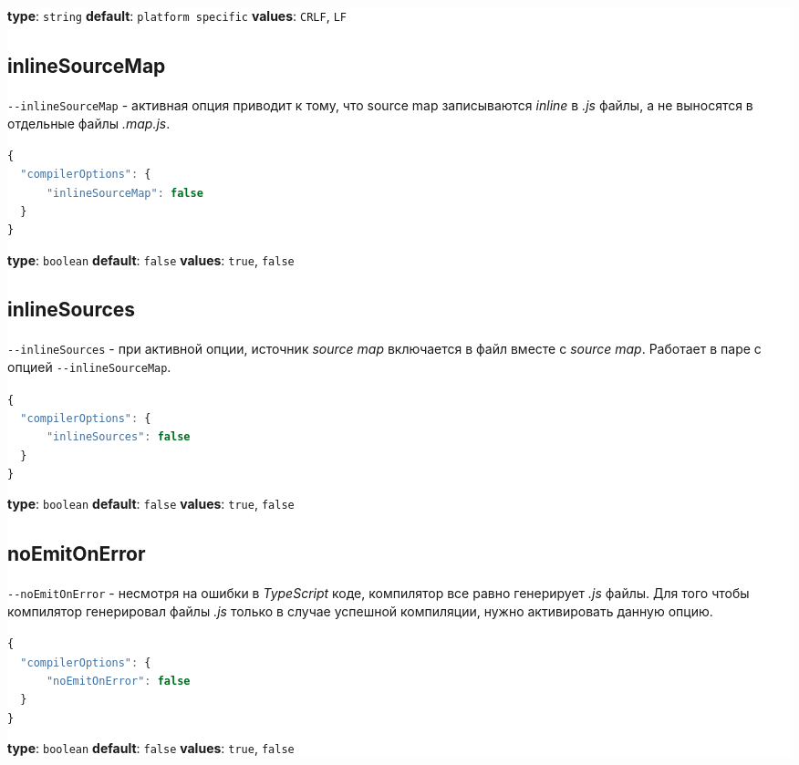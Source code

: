 **type**: `string`
**default**: `platform specific`
**values**: `CRLF`, `LF`

## inlineSourceMap

`--inlineSourceMap` - активная опция приводит к тому, что source map записываются _inline_ в _.js_ файлы, а не выносятся в отдельные файлы _.map.js_.

```typescript
{
  "compilerOptions": {
      "inlineSourceMap": false
  }
}
```

**type**: `boolean`
**default**: `false`
**values**: `true`, `false`

## inlineSources

`--inlineSources` - при активной опции, источник _source map_ включается в файл вместе c _source map_. Работает в паре с опцией `--inlineSourceMap`.

```typescript
{
  "compilerOptions": {
      "inlineSources": false
  }
}
```

**type**: `boolean`
**default**: `false`
**values**: `true`, `false`

## noEmitOnError

`--noEmitOnError` - несмотря на ошибки в _TypeScript_ коде, компилятор все равно генерирует _.js_ файлы. Для того чтобы компилятор генерировал файлы _.js_ только в случае успешной компиляции, нужно активировать данную опцию.

```typescript
{
  "compilerOptions": {
      "noEmitOnError": false
  }
}
```

**type**: `boolean`
**default**: `false`
**values**: `true`, `false`
